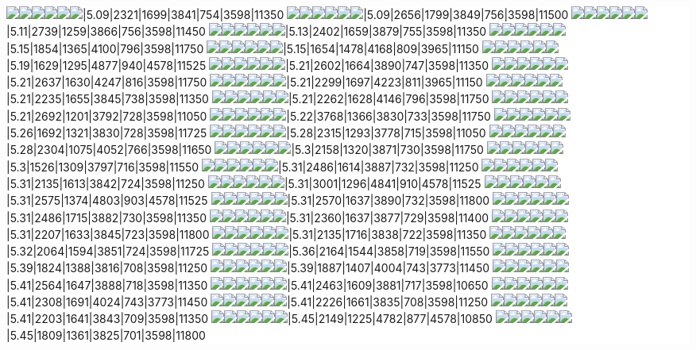 ![](/item/3153.png)![](/item/3033.png)![](/item/6676.png)![](/item/1001.png)![](/item/1055.png)![](/item/1038.png)|5.09|2321|1699|3841|754|3598|11350
![](/item/3153.png)![](/item/3033.png)![](/item/3142.png)![](/item/1055.png)![](/item/1038.png)![](/item/1036.png)|5.09|2656|1799|3849|756|3598|11500
![](/item/6672.png)![](/item/3036.png)![](/item/3074.png)![](/item/1001.png)![](/item/1055.png)![](/item/1038.png)|5.11|2739|1259|3866|756|3598|11450
![](/item/3153.png)![](/item/3036.png)![](/item/3087.png)![](/item/1001.png)![](/item/1055.png)![](/item/1038.png)|5.13|2402|1659|3879|755|3598|11350
![](/item/6672.png)![](/item/3153.png)![](/item/3074.png)![](/item/1001.png)![](/item/1055.png)![](/item/1038.png)|5.15|1854|1365|4100|796|3598|11750
![](/item/6672.png)![](/item/3153.png)![](/item/6609.png)![](/item/1001.png)![](/item/1055.png)![](/item/1038.png)|5.15|1654|1478|4168|809|3965|11150
![](/item/3153.png)![](/item/6675.png)![](/item/3091.png)![](/item/1001.png)![](/item/1055.png)![](/item/1037.png)|5.19|1629|1295|4877|940|4578|11525
![](/item/3153.png)![](/item/3036.png)![](/item/6696.png)![](/item/1001.png)![](/item/1055.png)![](/item/1038.png)|5.21|2602|1664|3890|747|3598|11350
![](/item/3153.png)![](/item/3036.png)![](/item/3074.png)![](/item/1001.png)![](/item/1055.png)![](/item/1038.png)|5.21|2637|1630|4247|816|3598|11750
![](/item/3153.png)![](/item/3036.png)![](/item/6609.png)![](/item/1001.png)![](/item/1055.png)![](/item/1038.png)|5.21|2299|1697|4223|811|3965|11150
![](/item/3153.png)![](/item/3033.png)![](/item/6696.png)![](/item/1001.png)![](/item/1055.png)![](/item/1038.png)|5.21|2235|1655|3845|738|3598|11350
![](/item/3153.png)![](/item/3033.png)![](/item/3074.png)![](/item/1001.png)![](/item/1055.png)![](/item/1038.png)|5.21|2262|1628|4146|796|3598|11750
![](/item/6672.png)![](/item/6675.png)![](/item/3036.png)![](/item/1001.png)![](/item/1053.png)![](/item/1055.png)|5.21|2692|1201|3792|728|3598|11050
![](/item/6676.png)![](/item/3036.png)![](/item/3142.png)![](/item/1053.png)![](/item/1055.png)![](/item/1038.png)|5.22|3768|1366|3830|733|3598|11750
![](/item/6672.png)![](/item/3153.png)![](/item/3046.png)![](/item/1055.png)![](/item/1038.png)![](/item/1037.png)|5.26|1692|1321|3830|728|3598|11725
![](/item/6672.png)![](/item/3033.png)![](/item/6675.png)![](/item/1001.png)![](/item/1053.png)![](/item/1055.png)|5.28|2315|1293|3778|715|3598|11050
![](/item/6672.png)![](/item/6675.png)![](/item/3072.png)![](/item/1001.png)![](/item/1055.png)![](/item/1038.png)|5.28|2304|1075|4052|766|3598|11650
![](/item/3153.png)![](/item/6675.png)![](/item/6676.png)![](/item/1001.png)![](/item/1055.png)![](/item/1038.png)|5.3|2158|1320|3871|730|3598|11750
![](/item/6672.png)![](/item/3153.png)![](/item/3115.png)![](/item/1001.png)![](/item/1055.png)![](/item/1038.png)|5.3|1526|1309|3797|716|3598|11550
![](/item/3153.png)![](/item/3036.png)![](/item/3508.png)![](/item/1001.png)![](/item/1055.png)![](/item/1038.png)|5.31|2486|1614|3887|732|3598|11250
![](/item/3153.png)![](/item/3033.png)![](/item/3508.png)![](/item/1001.png)![](/item/1055.png)![](/item/1038.png)|5.31|2135|1613|3842|724|3598|11250
![](/item/3036.png)![](/item/3091.png)![](/item/3142.png)![](/item/1053.png)![](/item/1055.png)![](/item/1037.png)|5.31|3001|1296|4841|910|4578|11525
![](/item/3033.png)![](/item/3091.png)![](/item/3142.png)![](/item/1053.png)![](/item/1055.png)![](/item/1037.png)|5.31|2575|1374|4803|903|4578|11525
![](/item/3153.png)![](/item/3036.png)![](/item/6671.png)![](/item/1055.png)![](/item/1038.png)![](/item/1036.png)|5.31|2570|1637|3890|732|3598|11800
![](/item/3153.png)![](/item/3036.png)![](/item/3095.png)![](/item/1001.png)![](/item/1055.png)![](/item/1038.png)|5.31|2486|1715|3882|730|3598|11350
![](/item/3153.png)![](/item/3036.png)![](/item/3094.png)![](/item/1055.png)![](/item/1038.png)![](/item/1036.png)|5.31|2360|1637|3877|729|3598|11400
![](/item/3153.png)![](/item/3033.png)![](/item/6671.png)![](/item/1055.png)![](/item/1038.png)![](/item/1036.png)|5.31|2207|1633|3845|723|3598|11800
![](/item/3153.png)![](/item/3033.png)![](/item/3095.png)![](/item/1001.png)![](/item/1055.png)![](/item/1038.png)|5.31|2135|1716|3838|722|3598|11350
![](/item/3153.png)![](/item/3033.png)![](/item/3046.png)![](/item/1055.png)![](/item/1038.png)![](/item/1037.png)|5.32|2064|1594|3851|724|3598|11725
![](/item/3153.png)![](/item/3036.png)![](/item/3115.png)![](/item/1001.png)![](/item/1055.png)![](/item/1038.png)|5.36|2164|1544|3858|719|3598|11550
![](/item/6672.png)![](/item/3153.png)![](/item/3004.png)![](/item/1001.png)![](/item/1055.png)![](/item/1038.png)|5.39|1824|1388|3816|708|3598|11250
![](/item/6672.png)![](/item/3153.png)![](/item/6692.png)![](/item/1001.png)![](/item/1055.png)![](/item/1038.png)|5.39|1887|1407|4004|743|3773|11450
![](/item/3153.png)![](/item/3036.png)![](/item/6693.png)![](/item/1001.png)![](/item/1055.png)![](/item/1038.png)|5.41|2564|1647|3888|718|3598|11350
![](/item/3153.png)![](/item/3036.png)![](/item/3179.png)![](/item/1001.png)![](/item/1055.png)![](/item/1038.png)|5.41|2463|1609|3881|717|3598|10650
![](/item/3153.png)![](/item/3033.png)![](/item/6692.png)![](/item/1001.png)![](/item/1055.png)![](/item/1038.png)|5.41|2308|1691|4024|743|3773|11450
![](/item/3153.png)![](/item/3033.png)![](/item/3004.png)![](/item/1001.png)![](/item/1055.png)![](/item/1038.png)|5.41|2226|1661|3835|708|3598|11250
![](/item/3153.png)![](/item/3033.png)![](/item/6693.png)![](/item/1001.png)![](/item/1055.png)![](/item/1038.png)|5.41|2203|1641|3843|709|3598|11350
![](/item/6672.png)![](/item/3036.png)![](/item/3091.png)![](/item/1001.png)![](/item/1053.png)![](/item/1055.png)|5.45|2149|1225|4782|877|4578|10850
![](/item/6672.png)![](/item/3153.png)![](/item/6671.png)![](/item/1055.png)![](/item/1038.png)![](/item/1036.png)|5.45|1809|1361|3825|701|3598|11800